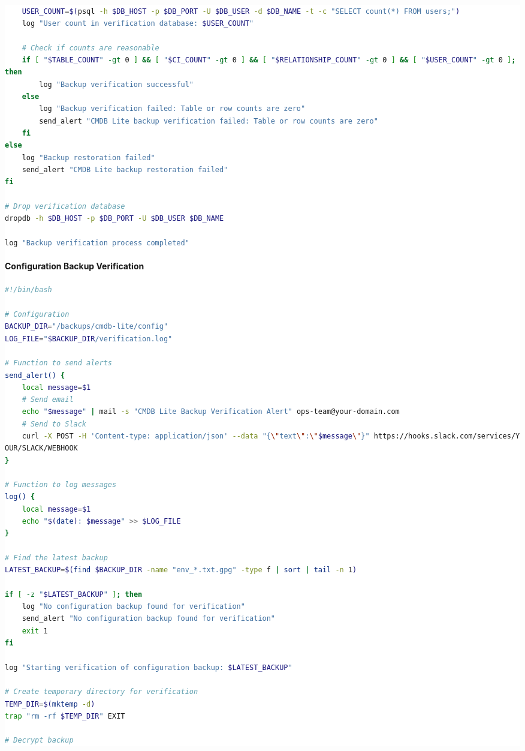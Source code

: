 ```bash
    USER_COUNT=$(psql -h $DB_HOST -p $DB_PORT -U $DB_USER -d $DB_NAME -t -c "SELECT count(*) FROM users;")
    log "User count in verification database: $USER_COUNT"
    
    # Check if counts are reasonable
    if [ "$TABLE_COUNT" -gt 0 ] && [ "$CI_COUNT" -gt 0 ] && [ "$RELATIONSHIP_COUNT" -gt 0 ] && [ "$USER_COUNT" -gt 0 ]; then
        log "Backup verification successful"
    else
        log "Backup verification failed: Table or row counts are zero"
        send_alert "CMDB Lite backup verification failed: Table or row counts are zero"
    fi
else
    log "Backup restoration failed"
    send_alert "CMDB Lite backup restoration failed"
fi

# Drop verification database
dropdb -h $DB_HOST -p $DB_PORT -U $DB_USER $DB_NAME

log "Backup verification process completed"
```

#### Configuration Backup Verification

```bash
#!/bin/bash

# Configuration
BACKUP_DIR="/backups/cmdb-lite/config"
LOG_FILE="$BACKUP_DIR/verification.log"

# Function to send alerts
send_alert() {
    local message=$1
    # Send email
    echo "$message" | mail -s "CMDB Lite Backup Verification Alert" ops-team@your-domain.com
    # Send to Slack
    curl -X POST -H 'Content-type: application/json' --data "{\"text\":\"$message\"}" https://hooks.slack.com/services/YOUR/SLACK/WEBHOOK
}

# Function to log messages
log() {
    local message=$1
    echo "$(date): $message" >> $LOG_FILE
}

# Find the latest backup
LATEST_BACKUP=$(find $BACKUP_DIR -name "env_*.txt.gpg" -type f | sort | tail -n 1)

if [ -z "$LATEST_BACKUP" ]; then
    log "No configuration backup found for verification"
    send_alert "No configuration backup found for verification"
    exit 1
fi

log "Starting verification of configuration backup: $LATEST_BACKUP"

# Create temporary directory for verification
TEMP_DIR=$(mktemp -d)
trap "rm -rf $TEMP_DIR" EXIT

# Decrypt backup
```